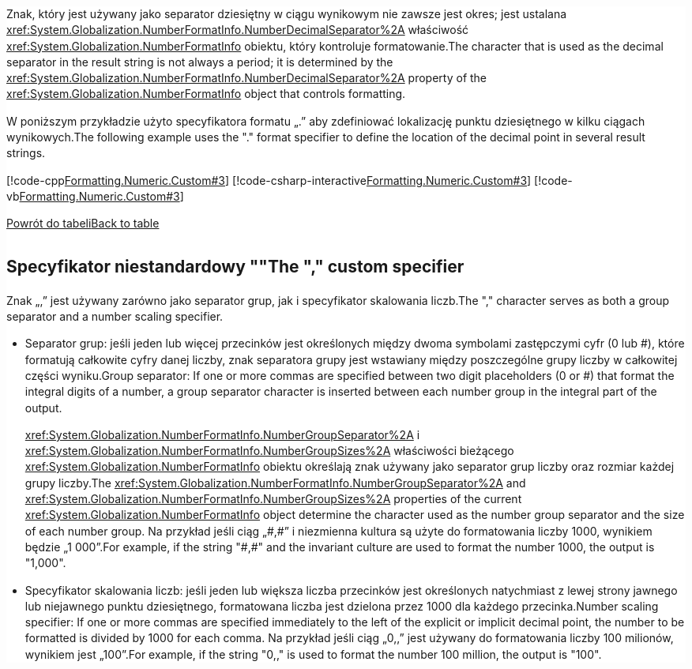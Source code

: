  <span data-ttu-id="24d9c-230">Znak, który jest używany jako separator dziesiętny w ciągu wynikowym nie zawsze jest okres; jest ustalana <xref:System.Globalization.NumberFormatInfo.NumberDecimalSeparator%2A> właściwość <xref:System.Globalization.NumberFormatInfo> obiektu, który kontroluje formatowanie.</span><span class="sxs-lookup"><span data-stu-id="24d9c-230">The character that is used as the decimal separator in the result string is not always a period; it is determined by the <xref:System.Globalization.NumberFormatInfo.NumberDecimalSeparator%2A> property of the <xref:System.Globalization.NumberFormatInfo> object that controls formatting.</span></span>  
  
 <span data-ttu-id="24d9c-231">W poniższym przykładzie użyto specyfikatora formatu „.” aby zdefiniować lokalizację punktu dziesiętnego w kilku ciągach wynikowych.</span><span class="sxs-lookup"><span data-stu-id="24d9c-231">The following example uses the "." format specifier to define the location of the decimal point in several result strings.</span></span>  
  
 [!code-cpp[Formatting.Numeric.Custom#3](../../../samples/snippets/cpp/VS_Snippets_CLR/formatting.numeric.custom/cpp/custom.cpp#3)]
 [!code-csharp-interactive[Formatting.Numeric.Custom#3](../../../samples/snippets/csharp/VS_Snippets_CLR/formatting.numeric.custom/cs/custom.cs#3)]
 [!code-vb[Formatting.Numeric.Custom#3](../../../samples/snippets/visualbasic/VS_Snippets_CLR/formatting.numeric.custom/vb/Custom.vb#3)]  
  
 [<span data-ttu-id="24d9c-232">Powrót do tabeli</span><span class="sxs-lookup"><span data-stu-id="24d9c-232">Back to table</span></span>](#table)  
  
<a name="SpecifierTh"></a>   
## <a name="the--custom-specifier"></a><span data-ttu-id="24d9c-233">Specyfikator niestandardowy ""</span><span class="sxs-lookup"><span data-stu-id="24d9c-233">The "," custom specifier</span></span>  
 <span data-ttu-id="24d9c-234">Znak „,” jest używany zarówno jako separator grup, jak i specyfikator skalowania liczb.</span><span class="sxs-lookup"><span data-stu-id="24d9c-234">The "," character serves as both a group separator and a number scaling specifier.</span></span>  
  
-   <span data-ttu-id="24d9c-235">Separator grup: jeśli jeden lub więcej przecinków jest określonych między dwoma symbolami zastępczymi cyfr (0 lub #), które formatują całkowite cyfry danej liczby, znak separatora grupy jest wstawiany między poszczególne grupy liczby w całkowitej części wyniku.</span><span class="sxs-lookup"><span data-stu-id="24d9c-235">Group separator: If one or more commas are specified between two digit placeholders (0 or #) that format the integral digits of a number, a group separator character is inserted between each number group in the integral part of the output.</span></span>  
  
     <span data-ttu-id="24d9c-236"><xref:System.Globalization.NumberFormatInfo.NumberGroupSeparator%2A> i <xref:System.Globalization.NumberFormatInfo.NumberGroupSizes%2A> właściwości bieżącego <xref:System.Globalization.NumberFormatInfo> obiektu określają znak używany jako separator grup liczby oraz rozmiar każdej grupy liczby.</span><span class="sxs-lookup"><span data-stu-id="24d9c-236">The <xref:System.Globalization.NumberFormatInfo.NumberGroupSeparator%2A> and <xref:System.Globalization.NumberFormatInfo.NumberGroupSizes%2A> properties of the current <xref:System.Globalization.NumberFormatInfo> object determine the character used as the number group separator and the size of each number group.</span></span> <span data-ttu-id="24d9c-237">Na przykład jeśli ciąg „#,#” i niezmienna kultura są użyte do formatowania liczby 1000, wynikiem będzie „1 000”.</span><span class="sxs-lookup"><span data-stu-id="24d9c-237">For example, if the string "#,#" and the invariant culture are used to format the number 1000, the output is "1,000".</span></span>  
  
-   <span data-ttu-id="24d9c-238">Specyfikator skalowania liczb: jeśli jeden lub większa liczba przecinków jest określonych natychmiast z lewej strony jawnego lub niejawnego punktu dziesiętnego, formatowana liczba jest dzielona przez 1000 dla każdego przecinka.</span><span class="sxs-lookup"><span data-stu-id="24d9c-238">Number scaling specifier: If one or more commas are specified immediately to the left of the explicit or implicit decimal point, the number to be formatted is divided by 1000 for each comma.</span></span> <span data-ttu-id="24d9c-239">Na przykład jeśli ciąg „0,,” jest używany do formatowania liczby 100 milionów, wynikiem jest „100”.</span><span class="sxs-lookup"><span data-stu-id="24d9c-239">For example, if the string "0,," is used to format the number 100 million, the output is "100".</span></span>  
  
